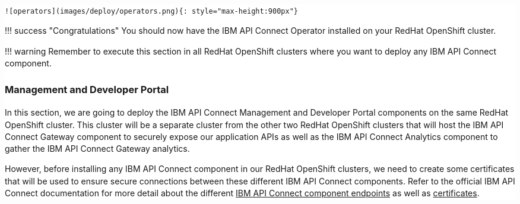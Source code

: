     ![operators](images/deploy/operators.png){: style="max-height:900px"}

!!! success "Congratulations"
    You should now have the IBM API Connect Operator installed on your RedHat OpenShift cluster.

!!! warning
    Remember to execute this section in all RedHat OpenShift clusters where you want to deploy any IBM API Connect component.

### Management and Developer Portal

In this section, we are going to deploy the IBM API Connect Management and Developer Portal components on the same RedHat OpenShift cluster. This cluster will be a separate cluster from the other two RedHat OpenShift clusters that will host the IBM API Connect Gateway component to securely expose our application APIs as well as the IBM API Connect Analytics component to gather the IBM API Connect Gateway analytics.

However, before installing any IBM API Connect component in our RedHat OpenShift clusters, we need to create some certificates that will be used to ensure secure connections between these different IBM API Connect components. Refer to the official IBM API Connect documentation for more detail about the different [IBM API Connect component endpoints](https://www.ibm.com/docs/en/api-connect/10.0.x?topic=deployment-overview-endpoints-certificates) as well as [certificates](https://www.ibm.com/docs/en/api-connect/10.0.x?topic=deployment-certificates-in-kubernetes-environment).
